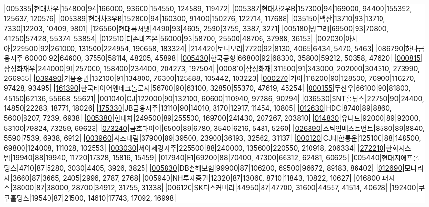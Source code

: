 |[005385](https://finance.daum.net/quotes/A005385)|현대차우|154800|94|166000, 93600|154550, 124589, 119472|
|[005387](https://finance.daum.net/quotes/A005387)|현대차2우B|157300|94|169000, 94400|155392, 125637, 120576|
|[005389](https://finance.daum.net/quotes/A005389)|현대차3우B|152800|94|160300, 91400|150276, 122714, 117688|
|[035150](https://finance.daum.net/quotes/A035150)|백산|13710|93|13710, 7330|12203, 10409, 9801|
|[126560](https://finance.daum.net/quotes/A126560)|현대퓨처넷|4490|93|4605, 2590|3759, 3387, 3271|
|[005180](https://finance.daum.net/quotes/A005180)|빙그레|69500|93|70800, 41250|57428, 55374, 53854|
|[012510](https://finance.daum.net/quotes/A012510)|더존비즈온|56000|93|58700, 25500|48706, 37988, 36153|
|[002030](https://finance.daum.net/quotes/A002030)|아세아|229500|92|261000, 131500|224954, 190658, 183324|
|[214420](https://finance.daum.net/quotes/A214420)|토니모리|7720|92|8130, 4065|6434, 5470, 5463|
|[086790](https://finance.daum.net/quotes/A086790)|하나금융지주|60000|92|64600, 37550|58114, 48205, 45898|
|[005430](https://finance.daum.net/quotes/A005430)|한국공항|66800|92|68300, 35800|59212, 50358, 47620|
|[000815](https://finance.daum.net/quotes/A000815)|삼성화재우|244000|91|257000, 158400|234400, 204273, 197504|
|[000810](https://finance.daum.net/quotes/A000810)|삼성화재|311500|91|343000, 202000|304310, 273990, 266935|
|[039490](https://finance.daum.net/quotes/A039490)|키움증권|132100|91|134800, 76300|125888, 105442, 103223|
|[000270](https://finance.daum.net/quotes/A000270)|기아|118200|90|128500, 76900|116270, 97428, 93495|
|[161390](https://finance.daum.net/quotes/A161390)|한국타이어앤테크놀로지|56700|90|63100, 32850|55370, 47619, 45254|
|[000155](https://finance.daum.net/quotes/A000155)|두산우|66100|90|81800, 45150|62136, 55668, 55621|
|[001040](https://finance.daum.net/quotes/A001040)|CJ|122000|90|132100, 60600|110940, 97286, 90294|
|[036530](https://finance.daum.net/quotes/A036530)|SNT홀딩스|22750|90|24400, 14850|22283, 18771, 18026|
|[175330](https://finance.daum.net/quotes/A175330)|JB금융지주|13110|90|14010, 8170|12917, 11454, 10805|
|[012630](https://finance.daum.net/quotes/A012630)|HDC|8740|89|8860, 5600|8207, 7239, 6938|
|[005380](https://finance.daum.net/quotes/A005380)|현대차|249500|89|255500, 169700|241430, 207267, 203810|
|[014830](https://finance.daum.net/quotes/A014830)|유니드|92000|89|92000, 53100|79824, 73259, 69623|
|[073240](https://finance.daum.net/quotes/A073240)|금호타이어|6500|89|6780, 3540|6216, 5481, 5260|
|[026890](https://finance.daum.net/quotes/A026890)|스틱인베스트먼트|8580|89|8840, 5590|7539, 6938, 6912|
|[003960](https://finance.daum.net/quotes/A003960)|사조대림|37900|89|39500, 23900|36193, 32562, 31137|
|[000120](https://finance.daum.net/quotes/A000120)|CJ대한통운|125100|88|148500, 69800|124008, 111028, 102553|
|[003030](https://finance.daum.net/quotes/A003030)|세아제강지주|225500|88|240000, 135600|220550, 210918, 206334|
|[272210](https://finance.daum.net/quotes/A272210)|한화시스템|19940|88|19940, 11720|17328, 15816, 15459|
|[017940](https://finance.daum.net/quotes/A017940)|E1|69200|88|70400, 47300|66312, 62481, 60625|
|[005440](https://finance.daum.net/quotes/A005440)|현대지에프홀딩스|4710|87|5280, 3030|4405, 3926, 3825|
|[005830](https://finance.daum.net/quotes/A005830)|DB손해보험|99900|87|106200, 69500|96672, 89183, 86402|
|[012690](https://finance.daum.net/quotes/A012690)|모나리자|3660|87|3665, 2405|2996, 2787, 2768|
|[005940](https://finance.daum.net/quotes/A005940)|NH투자증권|12320|87|13060, 8710|11843, 10822, 10627|
|[016800](https://finance.daum.net/quotes/A016800)|퍼시스|38000|87|38000, 28700|34912, 31755, 31338|
|[006120](https://finance.daum.net/quotes/A006120)|SK디스커버리|44950|87|47700, 31600|44557, 41514, 40628|
|[192400](https://finance.daum.net/quotes/A192400)|쿠쿠홀딩스|19540|87|21500, 14610|17743, 17092, 16998|